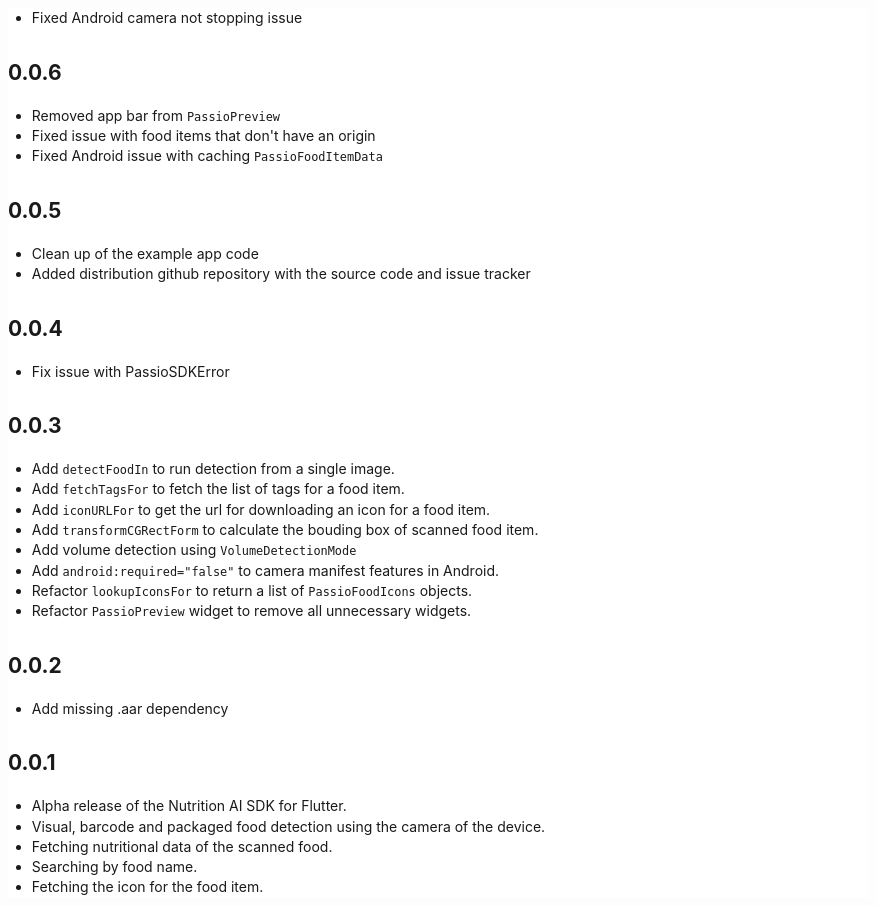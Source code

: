* Fixed Android camera not stopping issue

## 0.0.6

* Removed app bar from `PassioPreview`
* Fixed issue with food items that don't have an origin
* Fixed Android issue with caching `PassioFoodItemData`

## 0.0.5

* Clean up of the example app code
* Added distribution github repository with the source code and issue tracker

## 0.0.4

* Fix issue with PassioSDKError

## 0.0.3

* Add `detectFoodIn` to run detection from a single image.
* Add `fetchTagsFor` to fetch the list of tags for a food item.
* Add `iconURLFor` to get the url for downloading an icon for a food item.
* Add `transformCGRectForm` to calculate the bouding box of scanned food item.
* Add volume detection using `VolumeDetectionMode`
* Add `android:required="false"` to camera manifest features in Android.
* Refactor `lookupIconsFor` to return a list of `PassioFoodIcons` objects.
* Refactor `PassioPreview` widget to remove all unnecessary widgets. 

## 0.0.2

* Add missing .aar dependency

## 0.0.1

* Alpha release of the Nutrition AI SDK for Flutter.
* Visual, barcode and packaged food detection using the camera of the device.
* Fetching nutritional data of the scanned food.
* Searching by food name.
* Fetching the icon for the food item.
